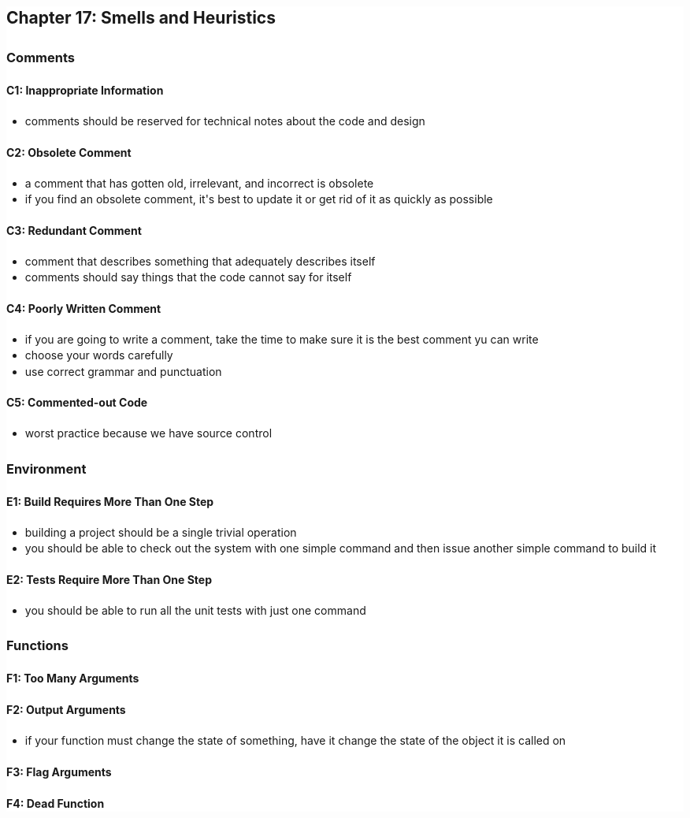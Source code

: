 ## Chapter 17: Smells and Heuristics

### Comments

#### C1: Inappropriate Information

- comments should be reserved for technical notes about the code and design

#### C2: Obsolete Comment

- a comment that has gotten old, irrelevant, and incorrect is obsolete
- if you find an obsolete comment, it's best to update it or get rid of it as quickly as possible

#### C3: Redundant Comment

- comment that describes something that adequately describes itself
- comments should say things that the code cannot say for itself

#### C4: Poorly Written Comment

- if you are going to write a comment, take the time to make sure it is the best comment yu can write
- choose your words carefully
- use correct grammar and punctuation

#### C5: Commented-out Code

- worst practice because we have source control

### Environment

#### E1: Build Requires More Than One Step

- building a project should be a single trivial operation
- you should be able to check out the system with one simple command and then issue another simple command to build it

#### E2: Tests Require More Than One Step

- you should be able to run all the unit tests with just one command

### Functions

#### F1: Too Many Arguments

#### F2: Output Arguments

- if your function must change the state of something, have it change the state of the object it is called on

#### F3: Flag Arguments

#### F4: Dead Function
